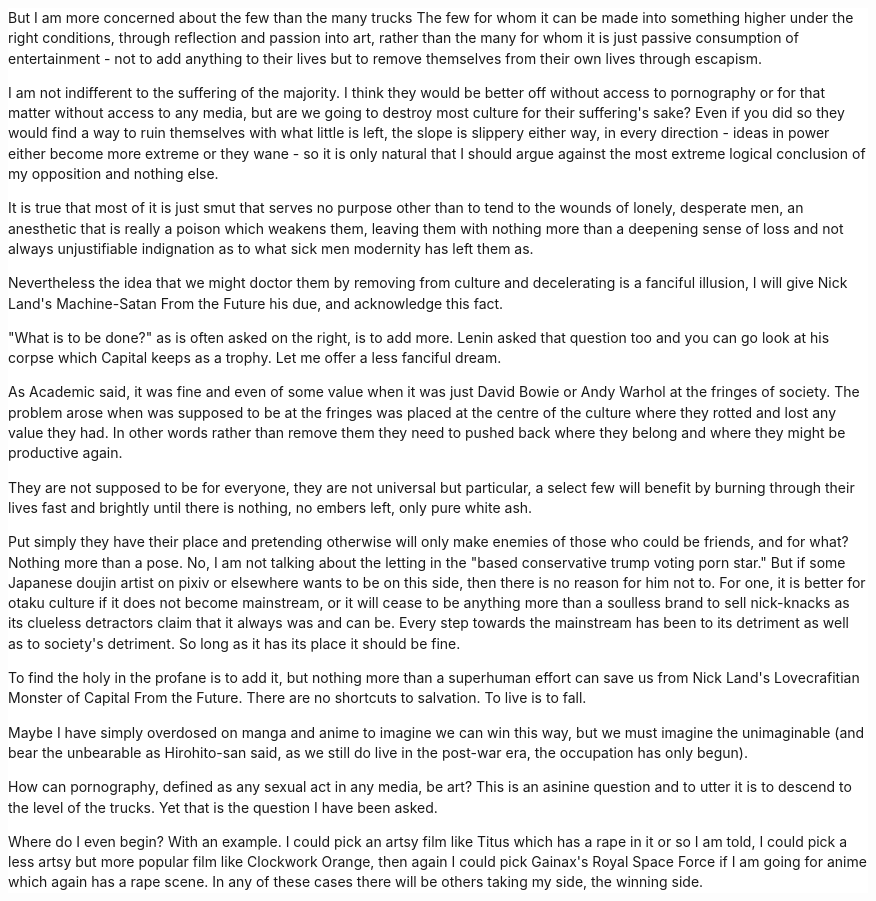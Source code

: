 But I am more concerned about the few than the many trucks The few for whom it can be made into something higher under the right conditions, through reflection and passion into art, rather than the many for whom it is just passive consumption of entertainment - not to add anything to their lives but to remove themselves from their own lives through escapism.

I am not indifferent to the suffering of the majority. I think they would be better off without access to pornography or for that matter without access to any media, but are we going to destroy most culture for their suffering's sake? Even if you did so they would find a way to ruin themselves with what little is left, the slope is slippery either way, in every direction - ideas in power either become more extreme or they wane - so it is only natural that I should argue against the most extreme logical conclusion of my opposition and nothing else.

It is true that most of it is just smut that serves no purpose other than to tend to the wounds of lonely, desperate men, an anesthetic that is really a poison which weakens them, leaving them with nothing more than a deepening sense of loss and not always unjustifiable indignation as to what sick men modernity has left them as.

Nevertheless the idea that we might doctor them by removing from culture and decelerating is a fanciful illusion, I will give Nick Land's Machine-Satan From the Future his due, and acknowledge this fact.

"What is to be done?" as is often asked on the right, is to add more. Lenin asked that question too and you can go look at his corpse which Capital keeps as a trophy. Let me offer a less fanciful dream.

As Academic said, it was fine and even of some value when it was just David Bowie or Andy Warhol at the fringes of society. The problem arose when was supposed to be at the fringes was placed at the centre of the culture where they rotted and lost any value they had. In other words rather than remove them they need to pushed back where they belong and where they might be productive again.

They are not supposed to be for everyone, they are not universal but particular, a select few will benefit by burning through their lives fast and brightly until there is nothing, no embers left, only pure white ash.

Put simply they have their place and pretending otherwise will only make enemies of those who could be friends, and for what? Nothing more than a pose. No, I am not talking about the letting in the "based conservative trump voting porn star." But if some Japanese doujin artist on pixiv or elsewhere wants to be on this side, then there is no reason for him not to. For one, it is better for otaku culture if it does not become mainstream, or it will cease to be anything more than a soulless brand to sell nick-knacks as its clueless detractors claim that it always was and can be. Every step towards the mainstream has been to its detriment as well as to society's detriment. So long as it has its place it should be fine.

To find the holy in the profane is to add it, but nothing more than a superhuman effort can save us from Nick Land's Lovecrafitian Monster of Capital From the Future. There are no shortcuts to salvation. To live is to fall.

Maybe I have simply overdosed on manga and anime to imagine we can win this way, but we must imagine the unimaginable (and bear the unbearable as Hirohito-san said, as we still do live in the post-war era, the occupation has only begun).

How can pornography, defined as any sexual act in any media, be art? This is an asinine question and to utter it is to descend to the level of the trucks. Yet that is the question I have been asked.

Where do I even begin? With an example. I could pick an artsy film like Titus which has a rape in it or so I am told, I could pick a less artsy but more popular film like Clockwork Orange, then again I could pick Gainax's Royal Space Force if I am going for anime which again has a rape scene. In any of these cases there will be others taking my side, the winning side.
